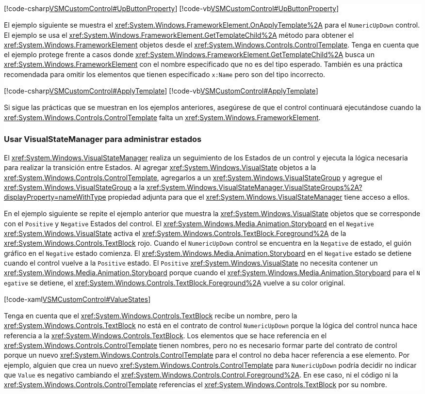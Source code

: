  [!code-csharp[VSMCustomControl#UpButtonProperty](~/samples/snippets/csharp/VS_Snippets_Wpf/vsmcustomcontrol/csharp/numericupdown.cs#upbuttonproperty)]
 [!code-vb[VSMCustomControl#UpButtonProperty](~/samples/snippets/visualbasic/VS_Snippets_Wpf/vsmcustomcontrol/visualbasic/numericupdown.vb#upbuttonproperty)]  
  
 El ejemplo siguiente se muestra el <xref:System.Windows.FrameworkElement.OnApplyTemplate%2A> para el `NumericUpDown` control.  El ejemplo se usa el <xref:System.Windows.FrameworkElement.GetTemplateChild%2A> método para obtener el <xref:System.Windows.FrameworkElement> objetos desde el <xref:System.Windows.Controls.ControlTemplate>.  Tenga en cuenta que el ejemplo protege frente a casos donde <xref:System.Windows.FrameworkElement.GetTemplateChild%2A> busca un <xref:System.Windows.FrameworkElement> con el nombre especificado que no es del tipo esperado. También es una práctica recomendada para omitir los elementos que tienen especificado `x:Name` pero son del tipo incorrecto.  
  
 [!code-csharp[VSMCustomControl#ApplyTemplate](~/samples/snippets/csharp/VS_Snippets_Wpf/vsmcustomcontrol/csharp/numericupdown.cs#applytemplate)]
 [!code-vb[VSMCustomControl#ApplyTemplate](~/samples/snippets/visualbasic/VS_Snippets_Wpf/vsmcustomcontrol/visualbasic/numericupdown.vb#applytemplate)]  
  
 Si sigue las prácticas que se muestran en los ejemplos anteriores, asegúrese de que el control continuará ejecutándose cuando la <xref:System.Windows.Controls.ControlTemplate> falta un <xref:System.Windows.FrameworkElement>.  
  
### <a name="use-the-visualstatemanager-to-manage-states"></a>Usar VisualStateManager para administrar estados  
 El <xref:System.Windows.VisualStateManager> realiza un seguimiento de los Estados de un control y ejecuta la lógica necesaria para realizar la transición entre Estados. Al agregar <xref:System.Windows.VisualState> objetos a la <xref:System.Windows.Controls.ControlTemplate>, agregarlos a un <xref:System.Windows.VisualStateGroup> y agregue el <xref:System.Windows.VisualStateGroup> a la <xref:System.Windows.VisualStateManager.VisualStateGroups%2A?displayProperty=nameWithType> propiedad adjunta para que el <xref:System.Windows.VisualStateManager> tiene acceso a ellos.  
  
 En el ejemplo siguiente se repite el ejemplo anterior que muestra la <xref:System.Windows.VisualState> objetos que se corresponde con el `Positive` y `Negative` Estados del control. El <xref:System.Windows.Media.Animation.Storyboard> en el `Negative` <xref:System.Windows.VisualState> activa el <xref:System.Windows.Controls.TextBlock.Foreground%2A> de la <xref:System.Windows.Controls.TextBlock> rojo.   Cuando el `NumericUpDown` control se encuentra en la `Negative` de estado, el guión gráfico en el `Negative` estado comienza.  El <xref:System.Windows.Media.Animation.Storyboard> en el `Negative` estado se detiene cuando el control vuelve a la `Positive` estado.  El `Positive` <xref:System.Windows.VisualState> no necesita contener un <xref:System.Windows.Media.Animation.Storyboard> porque cuando el <xref:System.Windows.Media.Animation.Storyboard> para el `Negative` se detiene, el <xref:System.Windows.Controls.TextBlock.Foreground%2A> vuelve a su color original.  
  
 [!code-xaml[VSMCustomControl#ValueStates](~/samples/snippets/csharp/VS_Snippets_Wpf/vsmcustomcontrol/csharp/window1.xaml#valuestates)]  
  
 Tenga en cuenta que el <xref:System.Windows.Controls.TextBlock> recibe un nombre, pero la <xref:System.Windows.Controls.TextBlock> no está en el contrato de control `NumericUpDown` porque la lógica del control nunca hace referencia a la <xref:System.Windows.Controls.TextBlock>.  Los elementos que se hace referencia en el <xref:System.Windows.Controls.ControlTemplate> tienen nombres, pero no es necesario formar parte del contrato de control porque un nuevo <xref:System.Windows.Controls.ControlTemplate> para el control no deba hacer referencia a ese elemento.  Por ejemplo, alguien que crea un nuevo <xref:System.Windows.Controls.ControlTemplate> para `NumericUpDown` podría decidir no indicar que `Value` es negativo cambiando el <xref:System.Windows.Controls.Control.Foreground%2A>.  En ese caso, ni el código ni la <xref:System.Windows.Controls.ControlTemplate> referencias el <xref:System.Windows.Controls.TextBlock> por su nombre.  
  